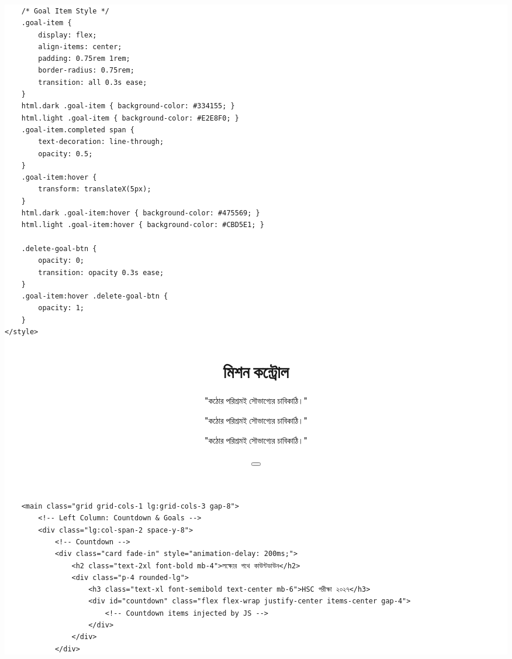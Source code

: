         /* Goal Item Style */
        .goal-item {
            display: flex;
            align-items: center;
            padding: 0.75rem 1rem;
            border-radius: 0.75rem;
            transition: all 0.3s ease;
        }
        html.dark .goal-item { background-color: #334155; }
        html.light .goal-item { background-color: #E2E8F0; }
        .goal-item.completed span {
            text-decoration: line-through;
            opacity: 0.5;
        }
        .goal-item:hover {
            transform: translateX(5px);
        }
        html.dark .goal-item:hover { background-color: #475569; }
        html.light .goal-item:hover { background-color: #CBD5E1; }
        
        .delete-goal-btn {
            opacity: 0;
            transition: opacity 0.3s ease;
        }
        .goal-item:hover .delete-goal-btn {
            opacity: 1;
        }
    </style>
</head>
<body class="antialiased">
    <div id="app" class="container mx-auto p-4 md:p-8 max-w-7xl">
        <!-- Header -->
        <header class="flex justify-between items-center mb-10 fade-in" style="animation-delay: 100ms;">
            <div class="text-left">
                <h1 class="text-4xl md:text-5xl font-extrabold">মিশন কন্ট্রোল</h1>
                <p class="text-lg mt-2">"কঠোর পরিশ্রমই সৌভাগ্যের চাবিকাঠি।"</p>
                <html.dark><p class="text-lg text-gray-400 mt-2">"কঠোর পরিশ্রমই সৌভাগ্যের চাবিকাঠি।"</p></html.dark>
                <html.light><p class="text-lg text-gray-500 mt-2">"কঠোর পরিশ্রমই সৌভাগ্যের চাবিকাঠি।"</p></html.light>
            </div>
            <button id="theme-toggle" class="p-3 rounded-full focus:outline-none focus:ring-2 focus:ring-offset-2 focus:ring-sky-500">
                <!-- Sun/Moon Icon will be injected here -->
            </button>
        </header>

        <main class="grid grid-cols-1 lg:grid-cols-3 gap-8">
            <!-- Left Column: Countdown & Goals -->
            <div class="lg:col-span-2 space-y-8">
                <!-- Countdown -->
                <div class="card fade-in" style="animation-delay: 200ms;">
                    <h2 class="text-2xl font-bold mb-4">লক্ষ্যের পথে কাউন্টডাউন</h2>
                    <div class="p-4 rounded-lg">
                        <h3 class="text-xl font-semibold text-center mb-6">HSC পরীক্ষা ২০২৭</h3>
                        <div id="countdown" class="flex flex-wrap justify-center items-center gap-4">
                            <!-- Countdown items injected by JS -->
                        </div>
                    </div>
                </div>
